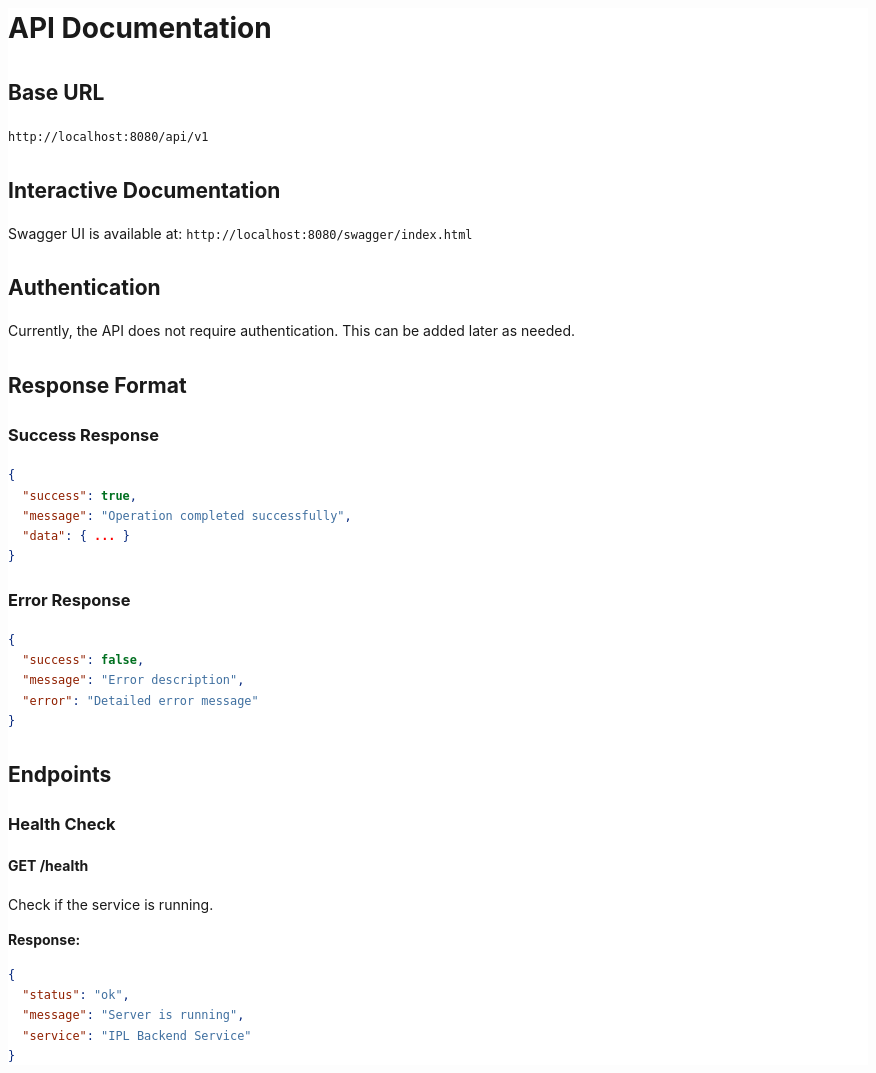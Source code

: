 # API Documentation

## Base URL
```
http://localhost:8080/api/v1
```

## Interactive Documentation
Swagger UI is available at: `http://localhost:8080/swagger/index.html`

## Authentication
Currently, the API does not require authentication. This can be added later as needed.

## Response Format

### Success Response
```json
{
  "success": true,
  "message": "Operation completed successfully",
  "data": { ... }
}
```

### Error Response
```json
{
  "success": false,
  "message": "Error description",
  "error": "Detailed error message"
}
```

## Endpoints

### Health Check

#### GET /health
Check if the service is running.

**Response:**
```json
{
  "status": "ok",
  "message": "Server is running",
  "service": "IPL Backend Service"
}
```
